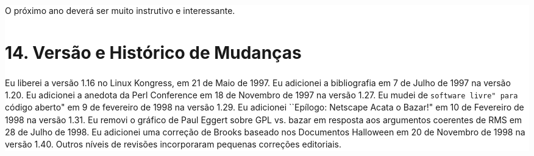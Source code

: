 O próximo ano deverá ser muito instrutivo e interessante.

# 14.  Versão e Histórico de Mudanças

Eu liberei a versão 1.16 no Linux Kongress, em 21 de Maio de 1997. Eu adicionei a bibliografia em 7 de Julho de 1997 na versão 1.20. Eu adicionei a anedota da Perl Conference em 18 de Novembro de 1997 na versão 1.27. Eu mudei de ``software livre" para ``código aberto" em 9 de fevereiro de 1998 na versão 1.29\. Eu adicionei ``Epílogo: Netscape Acata o Bazar!" em 10 de Fevereiro de 1998 na versão 1.31. Eu removi o gráfico de Paul Eggert sobre GPL vs. bazar em resposta aos argumentos coerentes de RMS em 28 de Julho de 1998. Eu adicionei uma correção de Brooks baseado nos Documentos Halloween em 20 de Novembro de 1998 na versão 1.40. Outros níveis de revisões incorporaram pequenas correções editoriais.